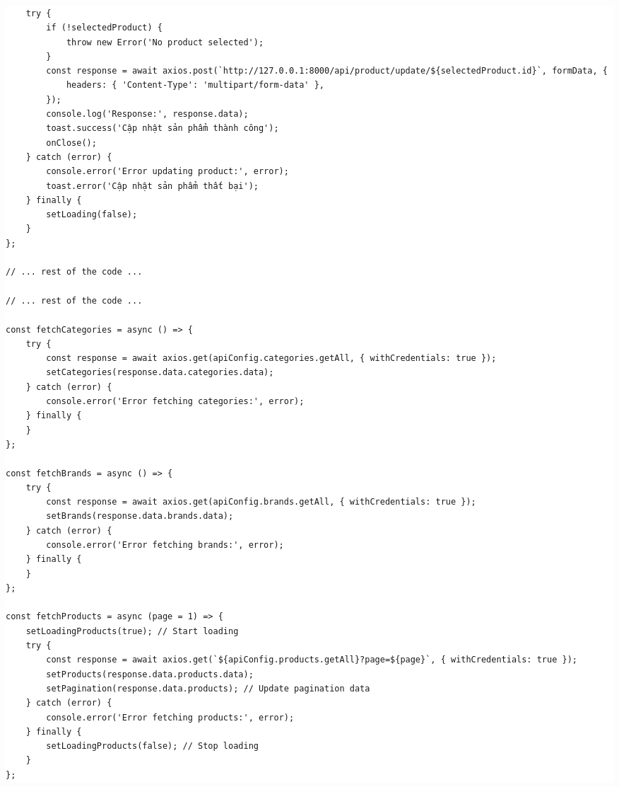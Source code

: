         

        try {
            if (!selectedProduct) {
                throw new Error('No product selected');
            }
            const response = await axios.post(`http://127.0.0.1:8000/api/product/update/${selectedProduct.id}`, formData, {
                headers: { 'Content-Type': 'multipart/form-data' },
            });
            console.log('Response:', response.data);
            toast.success('Cập nhật sản phẩm thành công');
            onClose();
        } catch (error) {
            console.error('Error updating product:', error);
            toast.error('Cập nhật sản phẩm thất bại');
        } finally {
            setLoading(false);
        }
    };

    // ... rest of the code ...

    // ... rest of the code ...

    const fetchCategories = async () => {
        try {
            const response = await axios.get(apiConfig.categories.getAll, { withCredentials: true });
            setCategories(response.data.categories.data);
        } catch (error) {
            console.error('Error fetching categories:', error);
        } finally {
        }
    };

    const fetchBrands = async () => {
        try {
            const response = await axios.get(apiConfig.brands.getAll, { withCredentials: true });
            setBrands(response.data.brands.data);
        } catch (error) {
            console.error('Error fetching brands:', error);
        } finally {
        }
    };

    const fetchProducts = async (page = 1) => {
        setLoadingProducts(true); // Start loading
        try {
            const response = await axios.get(`${apiConfig.products.getAll}?page=${page}`, { withCredentials: true });
            setProducts(response.data.products.data);
            setPagination(response.data.products); // Update pagination data
        } catch (error) {
            console.error('Error fetching products:', error);
        } finally {
            setLoadingProducts(false); // Stop loading
        }
    };
